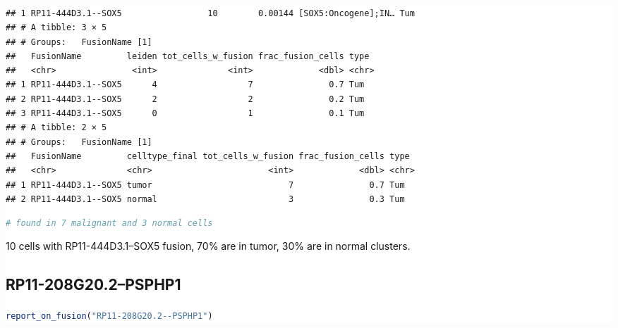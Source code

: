     ## 1 RP11-444D3.1--SOX5                 10        0.00144 [SOX5:Oncogene];IN… Tum  
    ## # A tibble: 3 × 5
    ## # Groups:   FusionName [1]
    ##   FusionName         leiden tot_cells_w_fusion frac_fusion_cells type 
    ##   <chr>               <int>              <int>             <dbl> <chr>
    ## 1 RP11-444D3.1--SOX5      4                  7               0.7 Tum  
    ## 2 RP11-444D3.1--SOX5      2                  2               0.2 Tum  
    ## 3 RP11-444D3.1--SOX5      0                  1               0.1 Tum  
    ## # A tibble: 2 × 5
    ## # Groups:   FusionName [1]
    ##   FusionName         celltype_final tot_cells_w_fusion frac_fusion_cells type 
    ##   <chr>              <chr>                       <int>             <dbl> <chr>
    ## 1 RP11-444D3.1--SOX5 tumor                           7               0.7 Tum  
    ## 2 RP11-444D3.1--SOX5 normal                          3               0.3 Tum

``` r
# found in 7 malignant and 3 normal cells 
```

10 cells with RP11-444D3.1–SOX5 fusion, 70% are in tumor, 30% are in
normal clusters.

## RP11-208G20.2–PSPHP1

``` r
report_on_fusion("RP11-208G20.2--PSPHP1")
```
